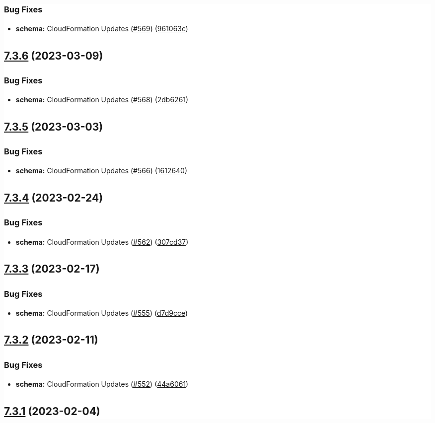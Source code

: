 
### Bug Fixes

* **schema:** CloudFormation Updates ([#569](https://github.com/awslabs/goformation/issues/569)) ([961063c](https://github.com/awslabs/goformation/commit/961063c03dd77b0873d427230c63123234c96474))

## [7.3.6](https://github.com/awslabs/goformation/compare/v7.3.5...v7.3.6) (2023-03-09)


### Bug Fixes

* **schema:** CloudFormation Updates ([#568](https://github.com/awslabs/goformation/issues/568)) ([2db6261](https://github.com/awslabs/goformation/commit/2db626139328f662da3a834c7a78a1b983a47861))

## [7.3.5](https://github.com/awslabs/goformation/compare/v7.3.4...v7.3.5) (2023-03-03)


### Bug Fixes

* **schema:** CloudFormation Updates ([#566](https://github.com/awslabs/goformation/issues/566)) ([1612640](https://github.com/awslabs/goformation/commit/16126408f0d44c5f548ad81c58096c4e5b2579f8))

## [7.3.4](https://github.com/awslabs/goformation/compare/v7.3.3...v7.3.4) (2023-02-24)


### Bug Fixes

* **schema:** CloudFormation Updates ([#562](https://github.com/awslabs/goformation/issues/562)) ([307cd37](https://github.com/awslabs/goformation/commit/307cd37a01f40c5334ddea2be7f1204e6f0c76f3))

## [7.3.3](https://github.com/awslabs/goformation/compare/v7.3.2...v7.3.3) (2023-02-17)


### Bug Fixes

* **schema:** CloudFormation Updates ([#555](https://github.com/awslabs/goformation/issues/555)) ([d7d9cce](https://github.com/awslabs/goformation/commit/d7d9cce4e56e98e47afe632bb5b78d16283b09c7))

## [7.3.2](https://github.com/awslabs/goformation/compare/v7.3.1...v7.3.2) (2023-02-11)


### Bug Fixes

* **schema:** CloudFormation Updates ([#552](https://github.com/awslabs/goformation/issues/552)) ([44a6061](https://github.com/awslabs/goformation/commit/44a60613c5f135cc87ee8d46ef197dfde6f05143))

## [7.3.1](https://github.com/awslabs/goformation/compare/v7.3.0...v7.3.1) (2023-02-04)
